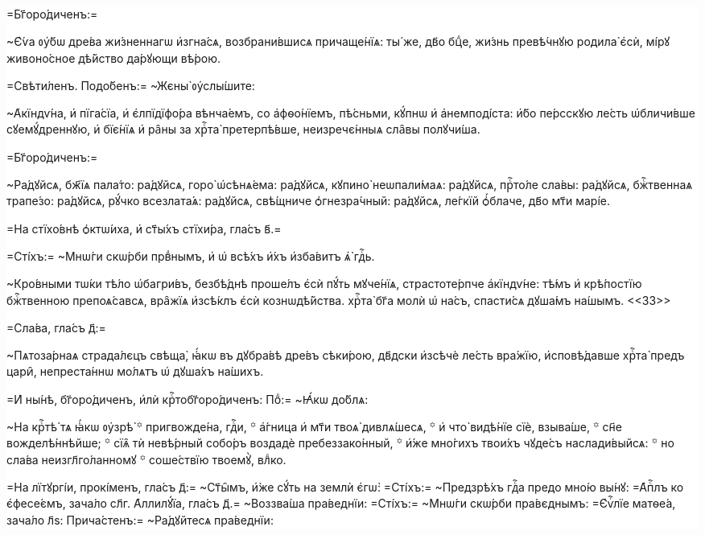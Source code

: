 =Бг҃оро́диченъ:=

~Є҆́ѵа ᲂу҆́бѡ дре́ва жи́зненнагѡ и҆згна́сѧ, возбрани́вшисѧ причаще́нїѧ: ты́ же,
дв҃о бцⷣе, жи́знь превѣ́чнꙋю родила̀ є҆сѝ, мі́рꙋ живоно́сное дѣ́йство да́рꙋющи
вѣ́рою.

=Свѣти́ленъ. Подо́бенъ:= ~Жєны̀ ᲂу҆слы́шите:

~А҆кїндѵ́на, и҆ пїга́сїа, и҆ є҆лпїдїфо́ра вѣнча́емъ, со а҆фѳо́нїемъ, пѣ́сньми,
кꙋ́пнѡ и҆ а҆немподі́ста: и҆́бо пе́рсскꙋю ле́сть ѡ҆бличи́вше сꙋемꙋ́дреннꙋю, и҆
бїє́нїѧ и҆ ра̑ны за хрⷭ҇та̀ претерпѣ́вше, неизречє́нныѧ сла̑вы полꙋчи́ша.

=Бг҃оро́диченъ:=

~Ра́дꙋйсѧ, бж҃їѧ пала́то: ра́дꙋйсѧ, горо̀ ѡ҆сѣнѧ́ема: ра́дꙋйсѧ, кꙋпино̀
неѡпали́маѧ: ра́дꙋйсѧ, прⷭ҇то́ле сла́вы: ра́дꙋйсѧ, бжⷭ҇твеннаѧ трапе́зо:
ра́дꙋйсѧ, рꙋ́чко всезлата́ѧ: ра́дꙋйсѧ, свѣ́щниче ѻ҆гнезра́чный: ра́дꙋйсѧ,
ле́гкїй ѻ҆́блаче, дв҃о мт҃и марі́е.

=На стїхо́внѣ ѻ҆ктѡ́иха, и҆ ст҃ы́хъ стїхи́ра, гла́съ в҃.=

=Сті́хъ:= ~Мнѡ́ги скѡ́рби првⷣнымъ, и҆ ѡ҆ всѣ́хъ и҆́хъ и҆зба́витъ ѧ҆̀ гдⷭ҇ь.

~Кро́вными тѡ́ки тѣ́ло ѡ҆багри́въ, безбѣ́днѣ проше́лъ є҆сѝ пꙋ́ть мꙋче́нїѧ,
страстоте́рпче а҆кїндѵ́не: тѣ́мъ и҆ крѣ́постїю бжⷭ҇твенною препоѧ́савсѧ, вра̑жїѧ
и҆зсѣ́клъ є҆сѝ кознѡдѣ́йства. хрⷭ҇та̀ бг҃а молѝ ѡ҆ на́съ, спасти́сѧ дꙋша́мъ
на́шымъ. <<33>>

=Сла́ва, гла́съ д҃:=

~Пѧтоза́рнаѧ страда́лєцъ свѣща̀, ꙗ҆́кѡ въ дꙋбра́вѣ дре́въ сѣки́рою, дв҃дски
и҆зсѣчѐ ле́сть вра́жїю, и҆сповѣ́давше хрⷭ҇та̀ предъ цари̑, непреста́ннѡ мо́лѧтъ
ѡ҆ дꙋша́хъ на́шихъ.

=И҆ ны́нѣ, бг҃оро́диченъ, и҆лѝ крⷭ҇тобг҃оро́диченъ: Поⷣ:= ~Ꙗ҆́кѡ до́блѧ:

~На крⷭ҇тѣ́ тѧ ꙗ҆́кѡ ᲂу҆зрѣ̀ ꙳ пригвожде́на, гдⷭ҇и, ꙳ а҆́гница и҆ мт҃и твоѧ̀
дивлѧ́шесѧ, ꙳ и҆ что̀ видѣ́нїе сїѐ, взыва́ше, ꙳ сн҃е вожделѣ́ннѣйше; ꙳ сїѧ̑ тѝ
невѣ́рный собо́ръ воздадѐ пребеззако́нный, ꙳ и҆́же мно́гихъ твои́хъ чꙋде́съ
наслади́выйсѧ: ꙳ но сла́ва неизгл҃го́ланномꙋ ꙳ соше́ствїю твоемꙋ̀, влⷣко.

=На лїтꙋргі́и, прокі́менъ, гла́съ д҃:= ~Ст҃ы̑мъ, и҆̀же сꙋ́ть на землѝ є҆гѡ̀:
=Сті́хъ:= ~Предзрѣ́хъ гдⷭ҇а предо мно́ю вы́нꙋ: =А҆пⷭ҇лъ ко є҆фесе́ємъ, зача́ло
сл҃г. А҆ллилꙋ́їа, гла́съ д҃.= ~Воззва́ша пра́веднїи: =Сті́хъ:= ~Мнѡ́ги скѡ́рби
пра́вєднымъ: =Є҆ѵⷢ҇лїе матѳе́а, зача́ло л҃ѕ: Прича́стенъ:= ~Ра́дꙋйтесѧ
пра́веднїи:

